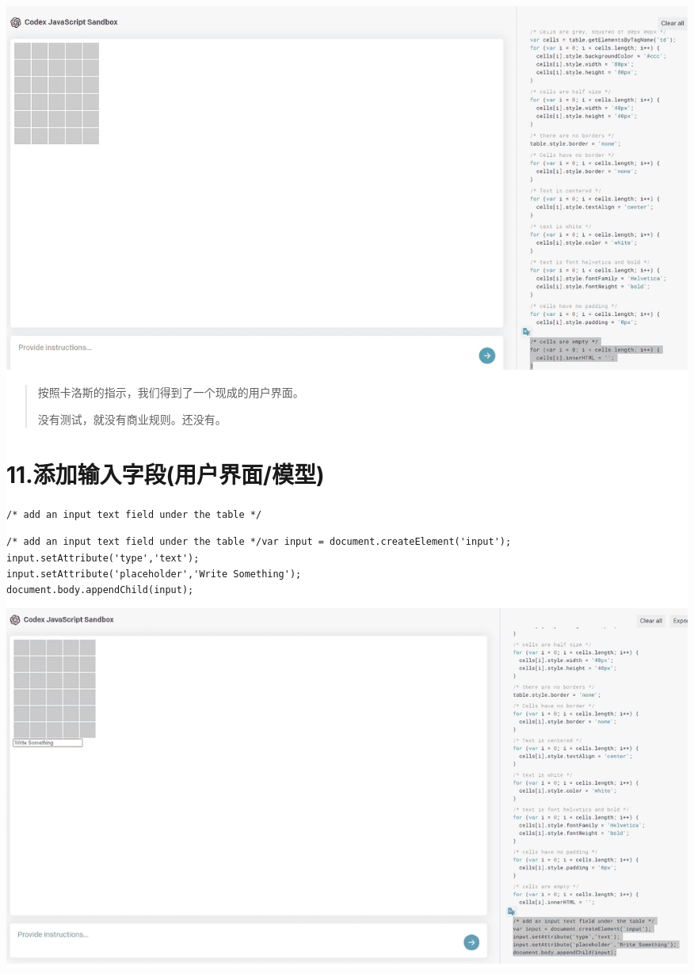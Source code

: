 ![](img/b5507f5d1ed7300d5540902d223fbc99.png)

> 按照卡洛斯的指示，我们得到了一个现成的用户界面。
> 
> 没有测试，就没有商业规则。还没有。

# 11.添加输入字段(用户界面/模型)

`/* add an input text field under the table */`

```
/* add an input text field under the table */var input = document.createElement('input');
input.setAttribute('type','text');
input.setAttribute('placeholder','Write Something');
document.body.appendChild(input);
```

![](img/617c9780941a192e7335977e945a752c.png)
